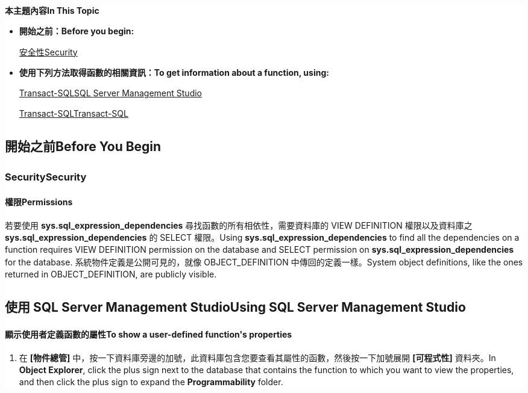  <span data-ttu-id="79c2f-107">**本主題內容**</span><span class="sxs-lookup"><span data-stu-id="79c2f-107">**In This Topic**</span></span>  
  
-   <span data-ttu-id="79c2f-108">**開始之前：**</span><span class="sxs-lookup"><span data-stu-id="79c2f-108">**Before you begin:**</span></span>  
  
     [<span data-ttu-id="79c2f-109">安全性</span><span class="sxs-lookup"><span data-stu-id="79c2f-109">Security</span></span>](#Security)  
  
-   <span data-ttu-id="79c2f-110">**使用下列方法取得函數的相關資訊：**</span><span class="sxs-lookup"><span data-stu-id="79c2f-110">**To get information about a function, using:**</span></span>  
  
     [<span data-ttu-id="79c2f-111">Transact-SQL</span><span class="sxs-lookup"><span data-stu-id="79c2f-111">SQL Server Management Studio</span></span>](#SSMSProcedure)  
  
     [<span data-ttu-id="79c2f-112">Transact-SQL</span><span class="sxs-lookup"><span data-stu-id="79c2f-112">Transact-SQL</span></span>](#TsqlProcedure)  
  
##  <a name="before-you-begin"></a><a name="BeforeYouBegin"></a> <span data-ttu-id="79c2f-113">開始之前</span><span class="sxs-lookup"><span data-stu-id="79c2f-113">Before You Begin</span></span>  
  
###  <a name="security"></a><a name="Security"></a> <span data-ttu-id="79c2f-114">Security</span><span class="sxs-lookup"><span data-stu-id="79c2f-114">Security</span></span>  
  
####  <a name="permissions"></a><a name="Permissions"></a> <span data-ttu-id="79c2f-115">權限</span><span class="sxs-lookup"><span data-stu-id="79c2f-115">Permissions</span></span>  
 <span data-ttu-id="79c2f-116">若要使用 **sys.sql_expression_dependencies** 尋找函數的所有相依性，需要資料庫的 VIEW DEFINITION 權限以及資料庫之 **sys.sql_expression_dependencies** 的 SELECT 權限。</span><span class="sxs-lookup"><span data-stu-id="79c2f-116">Using **sys.sql_expression_dependencies** to find all the dependencies on a function requires VIEW DEFINITION permission on the database and SELECT permission on **sys.sql_expression_dependencies** for the database.</span></span> <span data-ttu-id="79c2f-117">系統物件定義是公開可見的，就像 OBJECT_DEFINITION 中傳回的定義一樣。</span><span class="sxs-lookup"><span data-stu-id="79c2f-117">System object definitions, like the ones returned in OBJECT_DEFINITION, are publicly visible.</span></span>  
  
##  <a name="using-sql-server-management-studio"></a><a name="SSMSProcedure"></a> <span data-ttu-id="79c2f-118">使用 SQL Server Management Studio</span><span class="sxs-lookup"><span data-stu-id="79c2f-118">Using SQL Server Management Studio</span></span>  
  
#### <a name="to-show-a-user-defined-functions-properties"></a><span data-ttu-id="79c2f-119">顯示使用者定義函數的屬性</span><span class="sxs-lookup"><span data-stu-id="79c2f-119">To show a user-defined function's properties</span></span>  
  
1.  <span data-ttu-id="79c2f-120">在 **[物件總管]** 中，按一下資料庫旁邊的加號，此資料庫包含您要查看其屬性的函數，然後按一下加號展開 **[可程式性]** 資料夾。</span><span class="sxs-lookup"><span data-stu-id="79c2f-120">In **Object Explorer**, click the plus sign next to the database that contains the function to which you want to view the properties, and then click the plus sign to expand the **Programmability** folder.</span></span>  
  